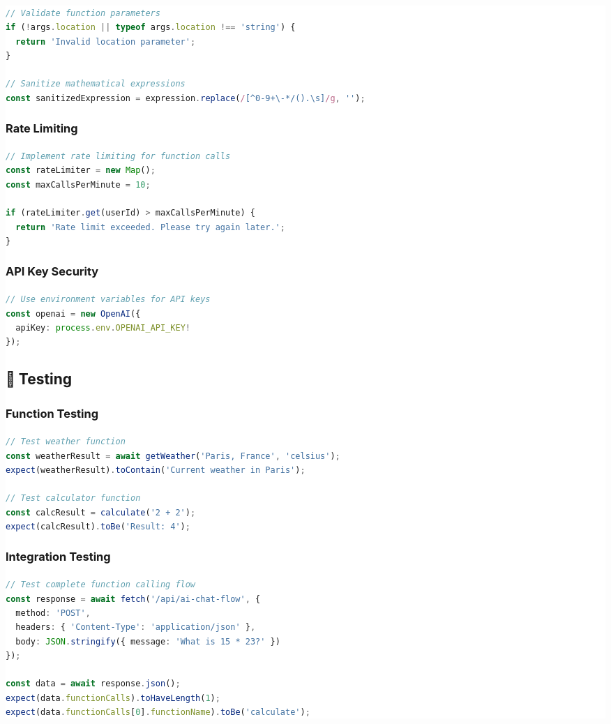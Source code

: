 ```typescript
// Validate function parameters
if (!args.location || typeof args.location !== 'string') {
  return 'Invalid location parameter';
}

// Sanitize mathematical expressions
const sanitizedExpression = expression.replace(/[^0-9+\-*/().\s]/g, '');
```

### Rate Limiting

```typescript
// Implement rate limiting for function calls
const rateLimiter = new Map();
const maxCallsPerMinute = 10;

if (rateLimiter.get(userId) > maxCallsPerMinute) {
  return 'Rate limit exceeded. Please try again later.';
}
```

### API Key Security

```typescript
// Use environment variables for API keys
const openai = new OpenAI({ 
  apiKey: process.env.OPENAI_API_KEY! 
});
```

## 🧪 **Testing**

### Function Testing

```typescript
// Test weather function
const weatherResult = await getWeather('Paris, France', 'celsius');
expect(weatherResult).toContain('Current weather in Paris');

// Test calculator function
const calcResult = calculate('2 + 2');
expect(calcResult).toBe('Result: 4');
```

### Integration Testing

```typescript
// Test complete function calling flow
const response = await fetch('/api/ai-chat-flow', {
  method: 'POST',
  headers: { 'Content-Type': 'application/json' },
  body: JSON.stringify({ message: 'What is 15 * 23?' })
});

const data = await response.json();
expect(data.functionCalls).toHaveLength(1);
expect(data.functionCalls[0].functionName).toBe('calculate');
```

